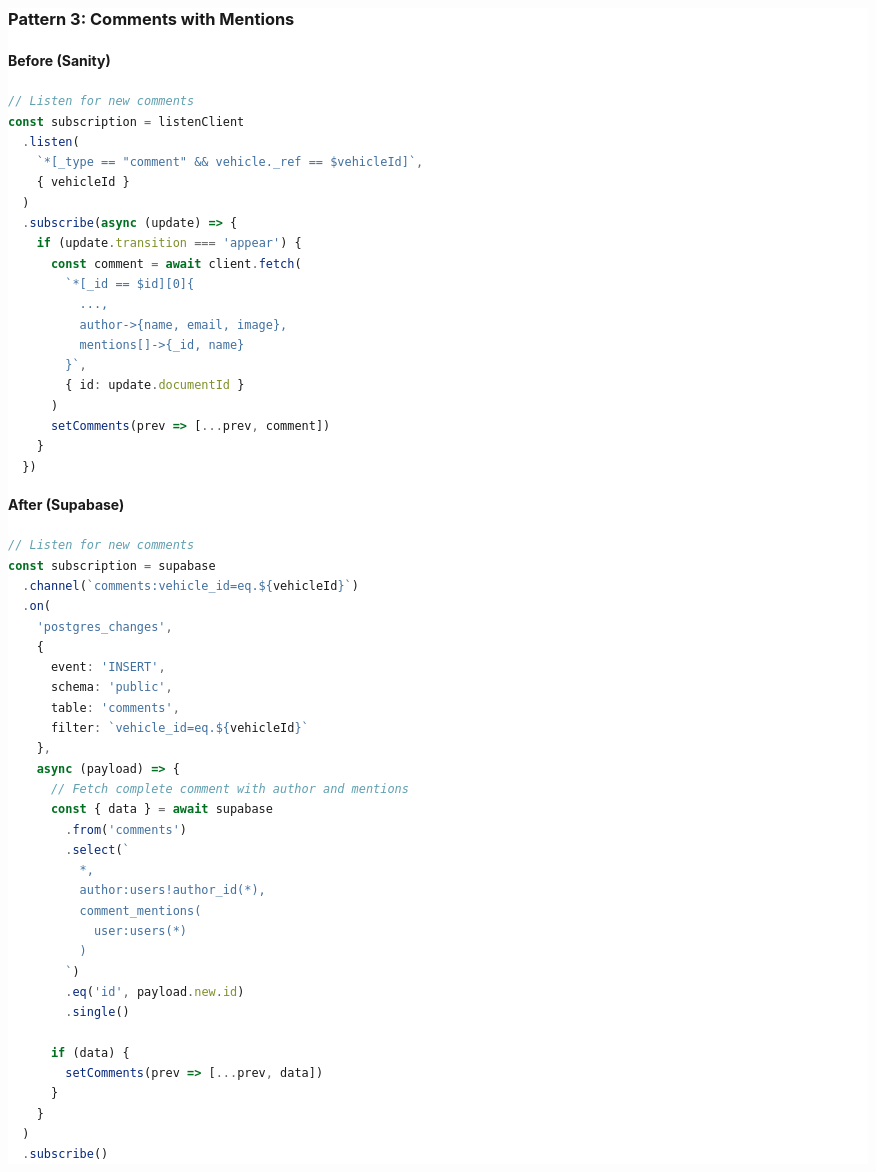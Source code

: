 ### Pattern 3: Comments with Mentions

#### Before (Sanity)
```typescript
// Listen for new comments
const subscription = listenClient
  .listen(
    `*[_type == "comment" && vehicle._ref == $vehicleId]`,
    { vehicleId }
  )
  .subscribe(async (update) => {
    if (update.transition === 'appear') {
      const comment = await client.fetch(
        `*[_id == $id][0]{
          ...,
          author->{name, email, image},
          mentions[]->{_id, name}
        }`,
        { id: update.documentId }
      )
      setComments(prev => [...prev, comment])
    }
  })
```

#### After (Supabase)
```typescript
// Listen for new comments
const subscription = supabase
  .channel(`comments:vehicle_id=eq.${vehicleId}`)
  .on(
    'postgres_changes',
    {
      event: 'INSERT',
      schema: 'public',
      table: 'comments',
      filter: `vehicle_id=eq.${vehicleId}`
    },
    async (payload) => {
      // Fetch complete comment with author and mentions
      const { data } = await supabase
        .from('comments')
        .select(`
          *,
          author:users!author_id(*),
          comment_mentions(
            user:users(*)
          )
        `)
        .eq('id', payload.new.id)
        .single()
      
      if (data) {
        setComments(prev => [...prev, data])
      }
    }
  )
  .subscribe()
```
